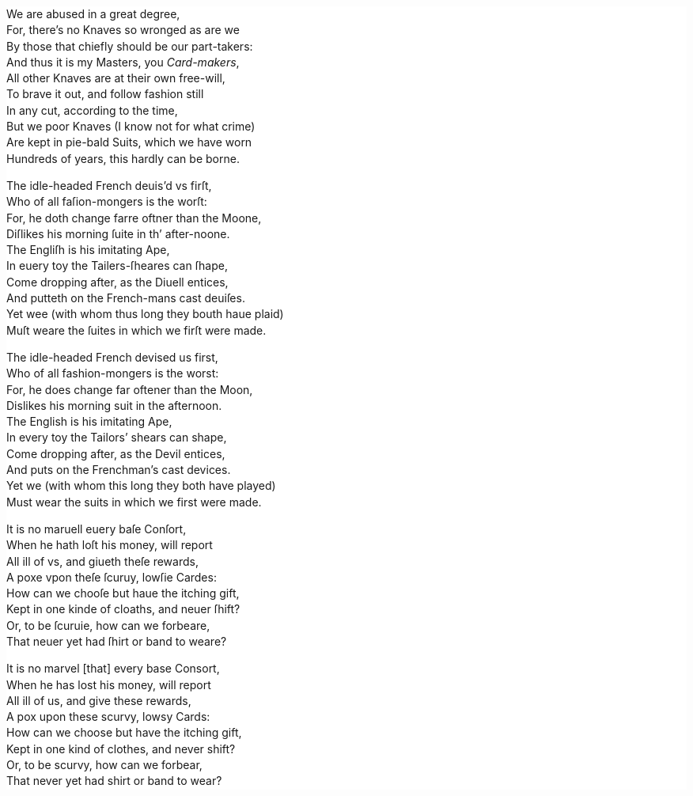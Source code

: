 We are abused in a great degree,<br/>
For, there’s no Knaves so wronged as are we<br/>
By those that chiefly should be our part-takers:<br/>
And thus it is my Masters, you *Card-makers*,<br/>
All other Knaves are at their own free-will,<br/>
To brave it out, and follow fashion still<br/>
In any cut, according to the time,<br/>
But we poor Knaves (I know not for what crime)<br/>
Are kept in pie-bald Suits, which we have worn<br/>
Hundreds of years, this hardly can be borne.

</div>

<div class="multi equal">

The idle-headed French deuis’d vs firſt,<br/>
Who of all faſion-mongers is the worſt:<br/>
For, he doth change farre oftner than the Moone,<br/>
Diſlikes his morning ſuite in th’ after-noone.<br/>
The Engliſh is his imitating Ape,<br/>
In euery toy the Tailers-ſheares can ſhape,<br/>
Come dropping after, as the Diuell entices,<br/>
And putteth on the French-mans cast deuiſes.<br/>
Yet wee (with whom thus long they bouth haue plaid)<br/>
Muſt weare the ſuites in which we firſt were made.

The idle-headed French devised us first,<br/>
Who of all fashion-mongers is the worst:<br/>
For, he does change far oftener than the Moon,<br/>
Dislikes his morning suit in the afternoon.<br/>
The English is his imitating Ape,<br/>
In every toy the Tailors’ shears can shape,<br/>
Come dropping after, as the Devil entices,<br/>
And puts on the Frenchman’s cast devices.<br/>
Yet we (with whom this long they both have played)<br/>
Must wear the suits in which we first were made.

</div>

<div class="multi equal">

It is no maruell euery baſe Conſort,<br/>
When he hath loſt his money, will report<br/>
All ill of vs, and giueth theſe rewards,<br/>
A poxe vpon theſe ſcuruy, lowſie Cardes:<br/>
How can we chooſe but haue the itching gift,<br/>
Kept in one kinde of cloaths, and neuer ſhift?<br/>
Or, to be ſcuruie, how can we forbeare,<br/>
That neuer yet had ſhirt or band to weare?

It is no marvel [that] every base Consort,<br/>
When he has lost his money, will report<br/>
All ill of us, and give these rewards,<br/>
A pox upon these scurvy, lowsy Cards:<br/>
How can we choose but have the itching gift,<br/>
Kept in one kind of clothes, and never shift?<br/>
Or, to be scurvy, how can we forbear,<br/>
That never yet had shirt or band to wear?

